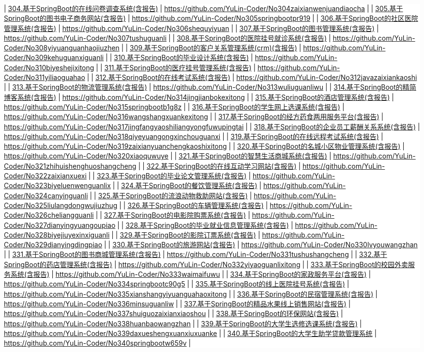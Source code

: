 | [304.基于SpringBoot的在线问卷调查系统(含报告)](https://github.com/YuLin-Coder/No304zaixianwenjuandiaocha) | https://github.com/YuLin-Coder/No304zaixianwenjuandiaocha         |
| [305.基于SpringBoot的图书电子商务网站(含报告)](https://github.com/YuLin-Coder/No305springbootpr919) | https://github.com/YuLin-Coder/No305springbootpr919         |
| [306.基于SpringBoot的社区医院管理系统(含报告)](https://github.com/YuLin-Coder/No306shequyiyuan) | https://github.com/YuLin-Coder/No306shequyiyuan         |
| [307.基于SpringBoot的图书管理系统(含报告)](https://github.com/YuLin-Coder/No307tushuguanli) | https://github.com/YuLin-Coder/No307tushuguanli         |
| [308.基于SpringBoot的医院挂号就诊系统(含报告)](https://github.com/YuLin-Coder/No308yiyuanguanhaojiuzhen) | https://github.com/YuLin-Coder/No308yiyuanguanhaojiuzhen         |
| [309.基于SpringBoot的客户关系管理系统(crm)(含报告)](https://github.com/YuLin-Coder/No309kehuguanxiguanli) | https://github.com/YuLin-Coder/No309kehuguanxiguanli         |
| [310.基于SpringBoot的毕业设计系统(含报告)](https://github.com/YuLin-Coder/No310biyeshejixitong) | https://github.com/YuLin-Coder/No310biyeshejixitong         |
| [311.基于SpringBoot的医疗挂号管理系统(含报告)](https://github.com/YuLin-Coder/No311yiliaoguahao) | https://github.com/YuLin-Coder/No311yiliaoguahao         |
| [312.基于SpringBoot的在线考试系统(含报告)](https://github.com/YuLin-Coder/No312javazaixiankaoshi) | https://github.com/YuLin-Coder/No312javazaixiankaoshi         |
| [313.基于SpringBoot的物流管理系统(含报告)](https://github.com/YuLin-Coder/No313wuliuguanliwu) | https://github.com/YuLin-Coder/No313wuliuguanliwu         |
| [314.基于SpringBoot的精简博客系统(含报告)](https://github.com/YuLin-Coder/No314jingjianbokexitong) | https://github.com/YuLin-Coder/No314jingjianbokexitong         |
| [315.基于SpringBoot的酒店管理系统(含报告)](https://github.com/YuLin-Coder/No315springbootb1g8z) | https://github.com/YuLin-Coder/No315springbootb1g8z         |
| [316.基于SpringBoot的学生网上选课系统(含报告)](https://github.com/YuLin-Coder/No316wangshangxuankexitong) | https://github.com/YuLin-Coder/No316wangshangxuankexitong         |
| [317.基于SpringBoot的经方药食两用服务平台(含报告)](https://github.com/YuLin-Coder/No317jingfangyaoshiliangyongfuwupingtai) | https://github.com/YuLin-Coder/No317jingfangyaoshiliangyongfuwupingtai         |
| [318.基于SpringBoot的企业员工薪酬关系系统(含报告)](https://github.com/YuLin-Coder/No318qiyeyuangongxinchouguanxi) | https://github.com/YuLin-Coder/No318qiyeyuangongxinchouguanxi         |
| [319.基于SpringBoot的在线远程考试系统(含报告)](https://github.com/YuLin-Coder/No319zaixianyuanchengkaoshixitong) | https://github.com/YuLin-Coder/No319zaixianyuanchengkaoshixitong         |
| [320.基于SpringBoot的名城小区物业管理系统(含报告)](https://github.com/YuLin-Coder/No320xiaoquwuye) | https://github.com/YuLin-Coder/No320xiaoquwuye         |
| [321.基于SpringBoot的智慧生活商城系统(含报告)](https://github.com/YuLin-Coder/No321zhihuishenghuoshangcheng) | https://github.com/YuLin-Coder/No321zhihuishenghuoshangcheng         |
| [322.基于SpringBoot的在线互动学习网站(含报告)](https://github.com/YuLin-Coder/No322zaixianxuexi) | https://github.com/YuLin-Coder/No322zaixianxuexi         |
| [323.基于SpringBoot的毕业论文管理系统(含报告)](https://github.com/YuLin-Coder/No323biyeluenwenguanlix) | https://github.com/YuLin-Coder/No323biyeluenwenguanlix         |
| [324.基于SpringBoot的餐饮管理系统(含报告)](https://github.com/YuLin-Coder/No324canyinguanli) | https://github.com/YuLin-Coder/No324canyinguanli         |
| [325.基于SpringBoot的流浪动物救助网站(含报告)](https://github.com/YuLin-Coder/No325liulangdongwujiuzhug) | https://github.com/YuLin-Coder/No325liulangdongwujiuzhug         |
| [326.基于SpringBoot的车辆管理系统(含报告)](https://github.com/YuLin-Coder/No326cheliangguanli) | https://github.com/YuLin-Coder/No326cheliangguanli         |
| [327.基于SpringBoot的电影院购票系统(含报告)](https://github.com/YuLin-Coder/No327dianyingyuangoupiao) | https://github.com/YuLin-Coder/No327dianyingyuangoupiao         |
| [328.基于SpringBoot的毕业就业信息管理系统(含报告)](https://github.com/YuLin-Coder/No328biyejiuyexinxiguanli) | https://github.com/YuLin-Coder/No328biyejiuyexinxiguanli         |
| [329.基于SpringBoot的影院订票系统(含报告)](https://github.com/YuLin-Coder/No329dianyingdingpiao) | https://github.com/YuLin-Coder/No329dianyingdingpiao         |
| [330.基于SpringBoot的旅游网站(含报告)](https://github.com/YuLin-Coder/No330lvyouwangzhan) | https://github.com/YuLin-Coder/No330lvyouwangzhan         |
| [331.基于SpringBoot的图书商城管理系统(含报告)](https://github.com/YuLin-Coder/No331tushushangcheng) | https://github.com/YuLin-Coder/No331tushushangcheng         |
| [332.基于SpringBoot的药店管理系统(含报告)](https://github.com/YuLin-Coder/No332yiyaoguanlixitong) | https://github.com/YuLin-Coder/No332yiyaoguanlixitong         |
| [333.基于SpringBoot的校园外卖服务系统(含报告)](https://github.com/YuLin-Coder/No333waimaifuwu) | https://github.com/YuLin-Coder/No333waimaifuwu         |
| [334.基于SpringBoot的家政服务平台(含报告)](https://github.com/YuLin-Coder/No334springbootc90g5) | https://github.com/YuLin-Coder/No334springbootc90g5         |
| [335.基于SpringBoot的线上医院挂号系统(含报告)](https://github.com/YuLin-Coder/No335xianshangyiyuanguahaoxitong) | https://github.com/YuLin-Coder/No335xianshangyiyuanguahaoxitong         |
| [336.基于SpringBoot的民宿管理系统(含报告)](https://github.com/YuLin-Coder/No336minsuguanliw) | https://github.com/YuLin-Coder/No336minsuguanliw         |
| [337.基于SpringBoot的精品水果线上销售网站(含报告)](https://github.com/YuLin-Coder/No337shuiguozaixianxiaoshou) | https://github.com/YuLin-Coder/No337shuiguozaixianxiaoshou         |
| [338.基于SpringBoot的环保网站(含报告)](https://github.com/YuLin-Coder/No338huanbaowangzhan) | https://github.com/YuLin-Coder/No338huanbaowangzhan         |
| [339.基于SpringBoot的大学生选修选课系统(含报告)](https://github.com/YuLin-Coder/No339daxueshengxuanxiuxuanke) | https://github.com/YuLin-Coder/No339daxueshengxuanxiuxuanke         |
| [340.基于SpringBoot的大学生助学贷款管理系统](https://github.com/YuLin-Coder/No340springbootw659v) | https://github.com/YuLin-Coder/No340springbootw659v         |
